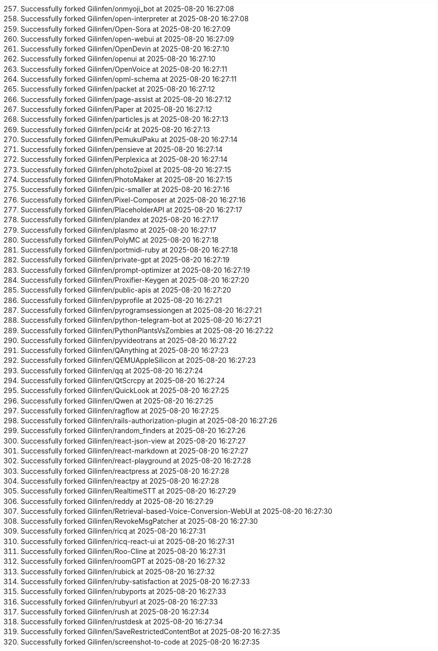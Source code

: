 257. Successfully forked Gilinfen/onmyoji_bot at 2025-08-20 16:27:08
258. Successfully forked Gilinfen/open-interpreter at 2025-08-20 16:27:08
259. Successfully forked Gilinfen/Open-Sora at 2025-08-20 16:27:09
260. Successfully forked Gilinfen/open-webui at 2025-08-20 16:27:09
261. Successfully forked Gilinfen/OpenDevin at 2025-08-20 16:27:10
262. Successfully forked Gilinfen/openui at 2025-08-20 16:27:10
263. Successfully forked Gilinfen/OpenVoice at 2025-08-20 16:27:11
264. Successfully forked Gilinfen/opml-schema at 2025-08-20 16:27:11
265. Successfully forked Gilinfen/packet at 2025-08-20 16:27:12
266. Successfully forked Gilinfen/page-assist at 2025-08-20 16:27:12
267. Successfully forked Gilinfen/Paper at 2025-08-20 16:27:12
268. Successfully forked Gilinfen/particles.js at 2025-08-20 16:27:13
269. Successfully forked Gilinfen/pci4r at 2025-08-20 16:27:13
270. Successfully forked Gilinfen/PemukulPaku at 2025-08-20 16:27:14
271. Successfully forked Gilinfen/pensieve at 2025-08-20 16:27:14
272. Successfully forked Gilinfen/Perplexica at 2025-08-20 16:27:14
273. Successfully forked Gilinfen/photo2pixel at 2025-08-20 16:27:15
274. Successfully forked Gilinfen/PhotoMaker at 2025-08-20 16:27:15
275. Successfully forked Gilinfen/pic-smaller at 2025-08-20 16:27:16
276. Successfully forked Gilinfen/Pixel-Composer at 2025-08-20 16:27:16
277. Successfully forked Gilinfen/PlaceholderAPI at 2025-08-20 16:27:17
278. Successfully forked Gilinfen/plandex at 2025-08-20 16:27:17
279. Successfully forked Gilinfen/plasmo at 2025-08-20 16:27:17
280. Successfully forked Gilinfen/PolyMC at 2025-08-20 16:27:18
281. Successfully forked Gilinfen/portmidi-ruby at 2025-08-20 16:27:18
282. Successfully forked Gilinfen/private-gpt at 2025-08-20 16:27:19
283. Successfully forked Gilinfen/prompt-optimizer at 2025-08-20 16:27:19
284. Successfully forked Gilinfen/Proxifier-Keygen at 2025-08-20 16:27:20
285. Successfully forked Gilinfen/public-apis at 2025-08-20 16:27:20
286. Successfully forked Gilinfen/pyprofile at 2025-08-20 16:27:21
287. Successfully forked Gilinfen/pyrogramsessiongen at 2025-08-20 16:27:21
288. Successfully forked Gilinfen/python-telegram-bot at 2025-08-20 16:27:21
289. Successfully forked Gilinfen/PythonPlantsVsZombies at 2025-08-20 16:27:22
290. Successfully forked Gilinfen/pyvideotrans at 2025-08-20 16:27:22
291. Successfully forked Gilinfen/QAnything at 2025-08-20 16:27:23
292. Successfully forked Gilinfen/QEMUAppleSilicon at 2025-08-20 16:27:23
293. Successfully forked Gilinfen/qq at 2025-08-20 16:27:24
294. Successfully forked Gilinfen/QtScrcpy at 2025-08-20 16:27:24
295. Successfully forked Gilinfen/QuickLook at 2025-08-20 16:27:25
296. Successfully forked Gilinfen/Qwen at 2025-08-20 16:27:25
297. Successfully forked Gilinfen/ragflow at 2025-08-20 16:27:25
298. Successfully forked Gilinfen/rails-authorization-plugin at 2025-08-20 16:27:26
299. Successfully forked Gilinfen/random_finders at 2025-08-20 16:27:26
300. Successfully forked Gilinfen/react-json-view at 2025-08-20 16:27:27
301. Successfully forked Gilinfen/react-markdown at 2025-08-20 16:27:27
302. Successfully forked Gilinfen/react-playground at 2025-08-20 16:27:28
303. Successfully forked Gilinfen/reactpress at 2025-08-20 16:27:28
304. Successfully forked Gilinfen/reactpy at 2025-08-20 16:27:28
305. Successfully forked Gilinfen/RealtimeSTT at 2025-08-20 16:27:29
306. Successfully forked Gilinfen/reddy at 2025-08-20 16:27:29
307. Successfully forked Gilinfen/Retrieval-based-Voice-Conversion-WebUI at 2025-08-20 16:27:30
308. Successfully forked Gilinfen/RevokeMsgPatcher at 2025-08-20 16:27:30
309. Successfully forked Gilinfen/ricq at 2025-08-20 16:27:31
310. Successfully forked Gilinfen/ricq-react-ui at 2025-08-20 16:27:31
311. Successfully forked Gilinfen/Roo-Cline at 2025-08-20 16:27:31
312. Successfully forked Gilinfen/roomGPT at 2025-08-20 16:27:32
313. Successfully forked Gilinfen/rubick at 2025-08-20 16:27:32
314. Successfully forked Gilinfen/ruby-satisfaction at 2025-08-20 16:27:33
315. Successfully forked Gilinfen/rubyports at 2025-08-20 16:27:33
316. Successfully forked Gilinfen/rubyurl at 2025-08-20 16:27:33
317. Successfully forked Gilinfen/rush at 2025-08-20 16:27:34
318. Successfully forked Gilinfen/rustdesk at 2025-08-20 16:27:34
319. Successfully forked Gilinfen/SaveRestrictedContentBot at 2025-08-20 16:27:35
320. Successfully forked Gilinfen/screenshot-to-code at 2025-08-20 16:27:35